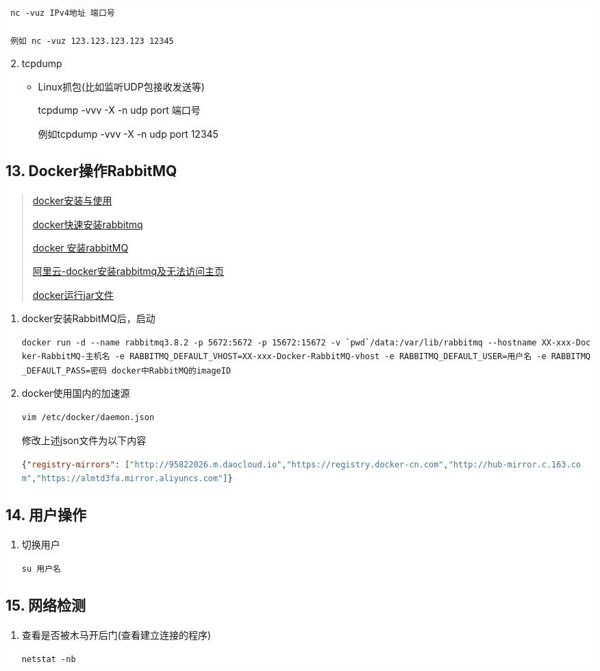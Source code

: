      nc -vuz IPv4地址 端口号

     例如 nc -vuz 123.123.123.123 12345

2. tcpdump

   + Linux抓包(比如监听UDP包接收发送等)

     tcpdump -vvv -X -n udp port 端口号

     例如tcpdump -vvv -X -n udp port 12345

## 13. Docker操作RabbitMQ

> [docker安装与使用](https://www.cnblogs.com/glh-ty/articles/9968252.html)
>
> [docker快速安装rabbitmq](https://www.cnblogs.com/angelyan/p/11218260.html)
>
> [docker 安装rabbitMQ](https://www.cnblogs.com/yufeng218/p/9452621.html)
>
> [阿里云-docker安装rabbitmq及无法访问主页](https://www.cnblogs.com/hellohero55/p/11953882.html)
>
> [docker运行jar文件](https://www.cnblogs.com/zhangwufei/p/9034997.html)

1. docker安装RabbitMQ后，启动

   ```shell
   docker run -d --name rabbitmq3.8.2 -p 5672:5672 -p 15672:15672 -v `pwd`/data:/var/lib/rabbitmq --hostname XX-xxx-Docker-RabbitMQ-主机名 -e RABBITMQ_DEFAULT_VHOST=XX-xxx-Docker-RabbitMQ-vhost -e RABBITMQ_DEFAULT_USER=用户名 -e RABBITMQ_DEFAULT_PASS=密码 docker中RabbitMQ的imageID
   ```


2. docker使用国内的加速源

   ```shell
   vim /etc/docker/daemon.json
   ```

   修改上述json文件为以下内容

   ```json
   {"registry-mirrors": ["http://95822026.m.daocloud.io","https://registry.docker-cn.com","http://hub-mirror.c.163.com","https://almtd3fa.mirror.aliyuncs.com"]}
   ```

## 14. 用户操作

1. 切换用户

   ```she
   su 用户名
   ```

## 15. 网络检测

1. 查看是否被木马开后门(查看建立连接的程序)

   ```shell
   netstat -nb
   ```

   